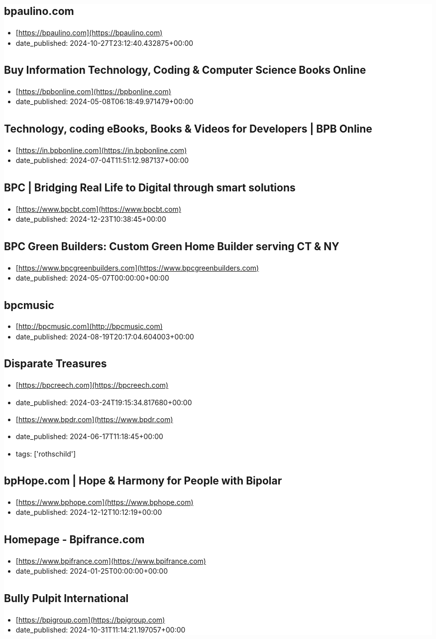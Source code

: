  ## bpaulino.com
 - [https://bpaulino.com](https://bpaulino.com)
 - date_published: 2024-10-27T23:12:40.432875+00:00

 ## Buy Information Technology, Coding & Computer Science Books Online
 - [https://bpbonline.com](https://bpbonline.com)
 - date_published: 2024-05-08T06:18:49.971479+00:00

 ## Technology, coding eBooks, Books & Videos for Developers | BPB Online
 - [https://in.bpbonline.com](https://in.bpbonline.com)
 - date_published: 2024-07-04T11:51:12.987137+00:00

 ## BPC | Bridging Real Life to Digital through smart solutions
 - [https://www.bpcbt.com](https://www.bpcbt.com)
 - date_published: 2024-12-23T10:38:45+00:00

 ## BPC Green Builders: Custom Green Home Builder serving CT & NY
 - [https://www.bpcgreenbuilders.com](https://www.bpcgreenbuilders.com)
 - date_published: 2024-05-07T00:00:00+00:00

 ## bpcmusic
 - [http://bpcmusic.com](http://bpcmusic.com)
 - date_published: 2024-08-19T20:17:04.604003+00:00

 ## Disparate Treasures
 - [https://bpcreech.com](https://bpcreech.com)
 - date_published: 2024-03-24T19:15:34.817680+00:00

 - [https://www.bpdr.com](https://www.bpdr.com)
 - date_published: 2024-06-17T11:18:45+00:00
 - tags: ['rothschild']

 ## bpHope.com | Hope & Harmony for People with Bipolar
 - [https://www.bphope.com](https://www.bphope.com)
 - date_published: 2024-12-12T10:12:19+00:00

 ## Homepage - Bpifrance.com
 - [https://www.bpifrance.com](https://www.bpifrance.com)
 - date_published: 2024-01-25T00:00:00+00:00

 ## Bully Pulpit International
 - [https://bpigroup.com](https://bpigroup.com)
 - date_published: 2024-10-31T11:14:21.197057+00:00
